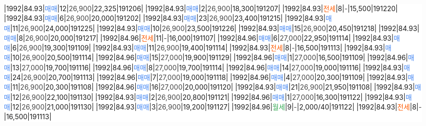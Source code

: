 |1992|84.93|<span style="color:#4285f3">매매</span>|12|<span style="color:#444444">26,900</span>|22,325|191206|
|1992|84.93|<span style="color:#4285f3">매매</span>|2|<span style="color:#444444">26,900</span>|18,300|191207|
|1992|84.93|<span style="color:#ff5a00">전세</span>|8|<span style="color:#444444">-</span>|15,500|191220|
|1992|84.93|<span style="color:#4285f3">매매</span>|6|<span style="color:#444444">26,900</span>|20,000|191202|
|1992|84.93|<span style="color:#4285f3">매매</span>|23|<span style="color:#444444">26,900</span>|23,400|191215|
|1992|84.93|<span style="color:#4285f3">매매</span>|11|<span style="color:#444444">26,900</span>|24,000|191225|
|1992|84.93|<span style="color:#4285f3">매매</span>|10|<span style="color:#444444">26,900</span>|23,500|191226|
|1992|84.93|<span style="color:#4285f3">매매</span>|15|<span style="color:#444444">26,900</span>|20,450|191218|
|1992|84.93|<span style="color:#4285f3">매매</span>|8|<span style="color:#444444">26,900</span>|20,000|191217|
|1992|84.96|<span style="color:#ff5a00">전세</span>|11|<span style="color:#444444">-</span>|16,000|191107|
|1992|84.96|<span style="color:#4285f3">매매</span>|6|<span style="color:#444444">27,000</span>|22,950|191114|
|1992|84.93|<span style="color:#4285f3">매매</span>|6|<span style="color:#444444">26,900</span>|19,300|191109|
|1992|84.93|<span style="color:#4285f3">매매</span>|11|<span style="color:#444444">26,900</span>|19,400|191114|
|1992|84.93|<span style="color:#ff5a00">전세</span>|8|<span style="color:#444444">-</span>|16,500|191113|
|1992|84.93|<span style="color:#4285f3">매매</span>|10|<span style="color:#444444">26,900</span>|20,500|191114|
|1992|84.96|<span style="color:#4285f3">매매</span>|15|<span style="color:#444444">27,000</span>|19,900|191129|
|1992|84.96|<span style="color:#4285f3">매매</span>|1|<span style="color:#444444">27,000</span>|16,500|191109|
|1992|84.96|<span style="color:#4285f3">매매</span>|13|<span style="color:#444444">27,000</span>|19,700|191116|
|1992|84.96|<span style="color:#4285f3">매매</span>|8|<span style="color:#444444">27,000</span>|19,700|191114|
|1992|84.96|<span style="color:#4285f3">매매</span>|14|<span style="color:#444444">27,000</span>|19,000|191116|
|1992|84.93|<span style="color:#4285f3">매매</span>|24|<span style="color:#444444">26,900</span>|20,700|191113|
|1992|84.96|<span style="color:#4285f3">매매</span>|7|<span style="color:#444444">27,000</span>|19,000|191118|
|1992|84.96|<span style="color:#4285f3">매매</span>|4|<span style="color:#444444">27,000</span>|20,300|191109|
|1992|84.93|<span style="color:#4285f3">매매</span>|11|<span style="color:#444444">26,900</span>|20,300|191108|
|1992|84.96|<span style="color:#4285f3">매매</span>|16|<span style="color:#444444">27,000</span>|20,000|191120|
|1992|84.93|<span style="color:#4285f3">매매</span>|21|<span style="color:#444444">26,900</span>|21,950|191108|
|1992|84.93|<span style="color:#4285f3">매매</span>|12|<span style="color:#444444">26,900</span>|22,100|191130|
|1992|84.93|<span style="color:#4285f3">매매</span>|2|<span style="color:#444444">26,900</span>|20,800|191121|
|1992|84.96|<span style="color:#4285f3">매매</span>|1|<span style="color:#444444">27,000</span>|16,300|191122|
|1992|84.93|<span style="color:#4285f3">매매</span>|12|<span style="color:#444444">26,900</span>|21,000|191130|
|1992|84.93|<span style="color:#4285f3">매매</span>|3|<span style="color:#444444">26,900</span>|19,200|191127|
|1992|84.96|<span style="color:#34a853">월세</span>|9|<span style="color:#444444">-</span>|2,000/40|191122|
|1992|84.93|<span style="color:#ff5a00">전세</span>|8|<span style="color:#444444">-</span>|16,500|191113|
